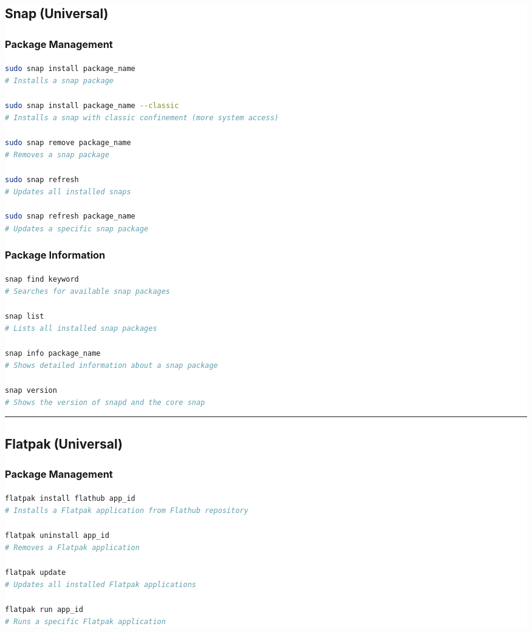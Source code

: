
## Snap (Universal)

### Package Management
```bash
sudo snap install package_name
# Installs a snap package

sudo snap install package_name --classic
# Installs a snap with classic confinement (more system access)

sudo snap remove package_name
# Removes a snap package

sudo snap refresh
# Updates all installed snaps

sudo snap refresh package_name
# Updates a specific snap package
```

### Package Information
```bash
snap find keyword
# Searches for available snap packages

snap list
# Lists all installed snap packages

snap info package_name
# Shows detailed information about a snap package

snap version
# Shows the version of snapd and the core snap
```

---

## Flatpak (Universal)

### Package Management
```bash
flatpak install flathub app_id
# Installs a Flatpak application from Flathub repository

flatpak uninstall app_id
# Removes a Flatpak application

flatpak update
# Updates all installed Flatpak applications

flatpak run app_id
# Runs a specific Flatpak application
```
